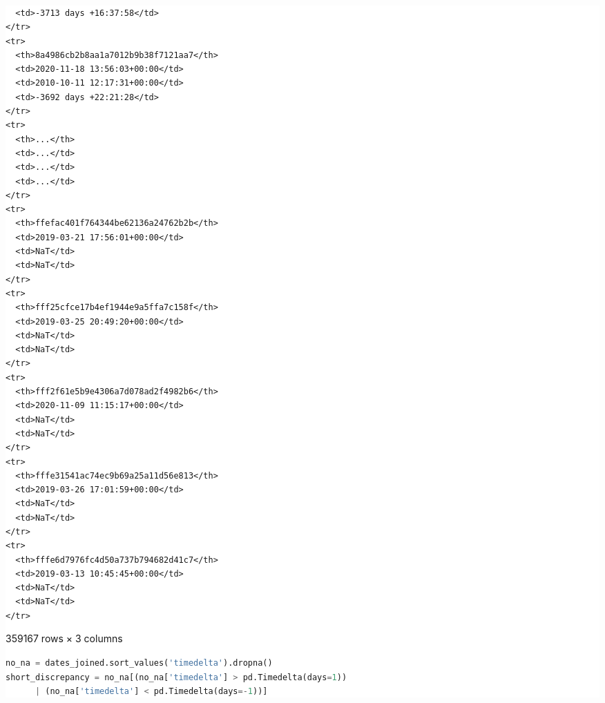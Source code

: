       <td>-3713 days +16:37:58</td>
    </tr>
    <tr>
      <th>8a4986cb2b8aa1a7012b9b38f7121aa7</th>
      <td>2020-11-18 13:56:03+00:00</td>
      <td>2010-10-11 12:17:31+00:00</td>
      <td>-3692 days +22:21:28</td>
    </tr>
    <tr>
      <th>...</th>
      <td>...</td>
      <td>...</td>
      <td>...</td>
    </tr>
    <tr>
      <th>ffefac401f764344be62136a24762b2b</th>
      <td>2019-03-21 17:56:01+00:00</td>
      <td>NaT</td>
      <td>NaT</td>
    </tr>
    <tr>
      <th>fff25cfce17b4ef1944e9a5ffa7c158f</th>
      <td>2019-03-25 20:49:20+00:00</td>
      <td>NaT</td>
      <td>NaT</td>
    </tr>
    <tr>
      <th>fff2f61e5b9e4306a7d078ad2f4982b6</th>
      <td>2020-11-09 11:15:17+00:00</td>
      <td>NaT</td>
      <td>NaT</td>
    </tr>
    <tr>
      <th>fffe31541ac74ec9b69a25a11d56e813</th>
      <td>2019-03-26 17:01:59+00:00</td>
      <td>NaT</td>
      <td>NaT</td>
    </tr>
    <tr>
      <th>fffe6d7976fc4d50a737b794682d41c7</th>
      <td>2019-03-13 10:45:45+00:00</td>
      <td>NaT</td>
      <td>NaT</td>
    </tr>
  </tbody>
</table>
<p>359167 rows × 3 columns</p>
</div>




```python
no_na = dates_joined.sort_values('timedelta').dropna()
short_discrepancy = no_na[(no_na['timedelta'] > pd.Timedelta(days=1))
	  | (no_na['timedelta'] < pd.Timedelta(days=-1))]
```
